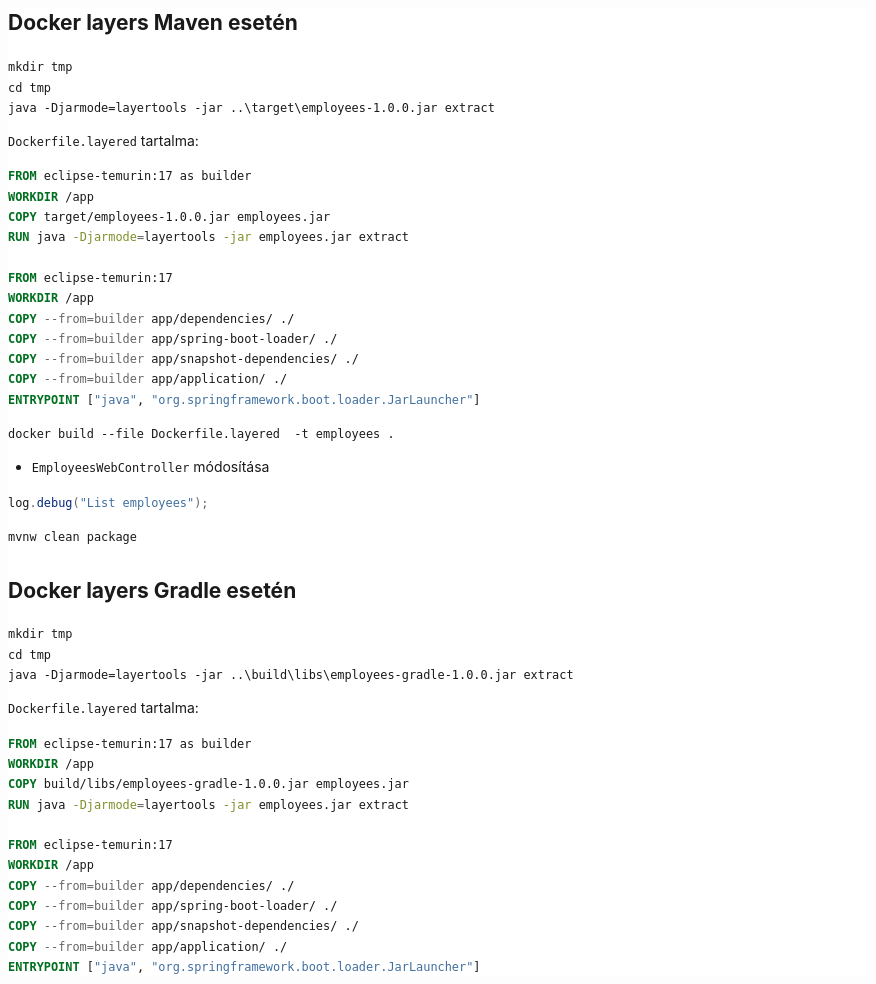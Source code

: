 ## Docker layers Maven esetén

```shell
mkdir tmp
cd tmp
java -Djarmode=layertools -jar ..\target\employees-1.0.0.jar extract
```

`Dockerfile.layered` tartalma:
  
```dockerfile
FROM eclipse-temurin:17 as builder
WORKDIR /app
COPY target/employees-1.0.0.jar employees.jar
RUN java -Djarmode=layertools -jar employees.jar extract

FROM eclipse-temurin:17
WORKDIR /app
COPY --from=builder app/dependencies/ ./
COPY --from=builder app/spring-boot-loader/ ./
COPY --from=builder app/snapshot-dependencies/ ./
COPY --from=builder app/application/ ./
ENTRYPOINT ["java", "org.springframework.boot.loader.JarLauncher"]
```

```shell
docker build --file Dockerfile.layered  -t employees .  
```

* `EmployeesWebController` módosítása

```java
log.debug("List employees");
```

```shell
mvnw clean package
```

## Docker layers Gradle esetén

```shell
mkdir tmp
cd tmp
java -Djarmode=layertools -jar ..\build\libs\employees-gradle-1.0.0.jar extract
```

`Dockerfile.layered` tartalma:
  
```dockerfile
FROM eclipse-temurin:17 as builder
WORKDIR /app
COPY build/libs/employees-gradle-1.0.0.jar employees.jar
RUN java -Djarmode=layertools -jar employees.jar extract

FROM eclipse-temurin:17
WORKDIR /app
COPY --from=builder app/dependencies/ ./
COPY --from=builder app/spring-boot-loader/ ./
COPY --from=builder app/snapshot-dependencies/ ./
COPY --from=builder app/application/ ./
ENTRYPOINT ["java", "org.springframework.boot.loader.JarLauncher"]
```
